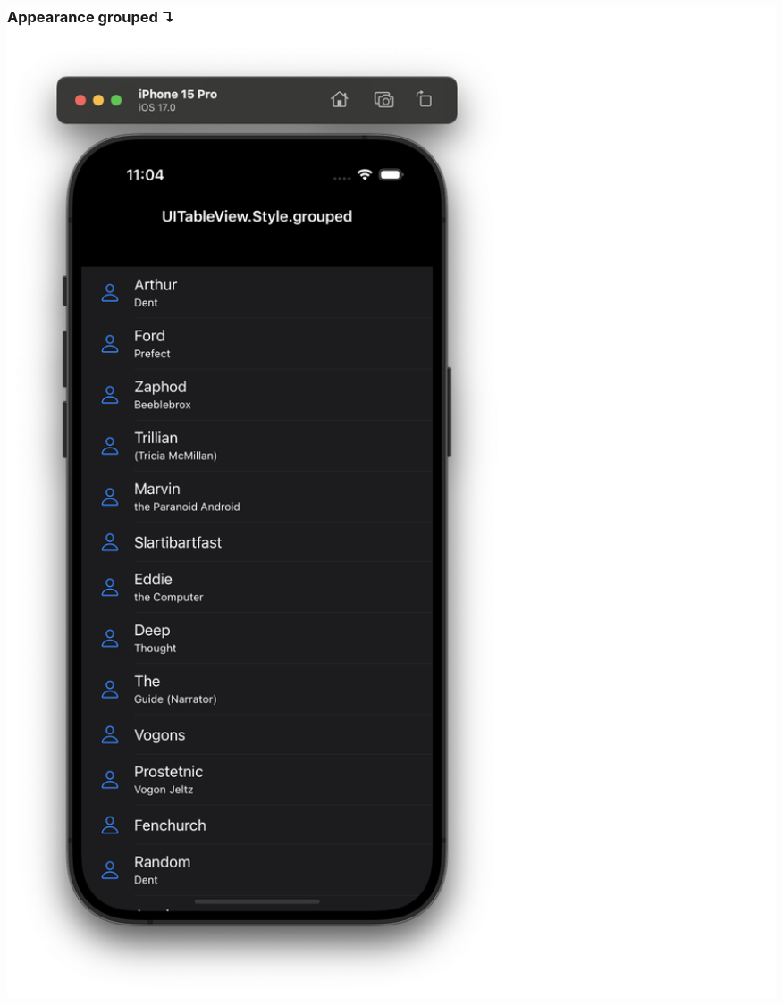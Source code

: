 ### Appearance grouped ↴
<img src="/assets/img/blog_post_content_tableview_style_grouped_dark.png" alt="swift default list content configuration using grouped appearance in dark mode" style="width:65%; height: auto;" class="hidden-light"/>